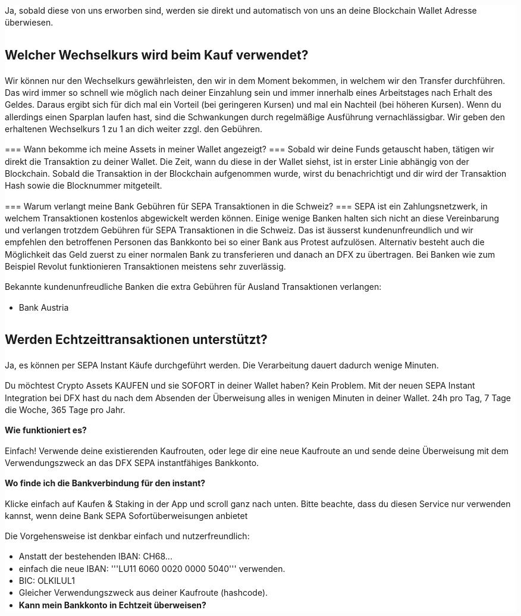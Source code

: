 Ja, sobald diese von uns erworben sind, werden sie direkt und automatisch von uns an deine Blockchain Wallet Adresse überwiesen.

## Welcher Wechselkurs wird beim Kauf verwendet?

Wir können nur den Wechselkurs gewährleisten, den wir in dem Moment bekommen, in welchem wir den Transfer durchführen. Das wird immer so schnell wie möglich nach deiner Einzahlung sein und immer innerhalb eines Arbeitstages nach Erhalt des Geldes. Daraus ergibt sich für dich mal ein Vorteil (bei geringeren Kursen) und mal ein Nachteil (bei höheren Kursen). Wenn du allerdings einen Sparplan laufen hast, sind die Schwankungen durch regelmäßige Ausführung vernachlässigbar. Wir geben den erhaltenen Wechselkurs 1 zu 1 an dich weiter zzgl. den Gebühren.

=== Wann bekomme ich meine Assets in meiner Wallet angezeigt? ===
Sobald wir deine Funds getauscht haben, tätigen wir direkt die Transaktion zu deiner Wallet. Die Zeit, wann du diese in der Wallet siehst, ist in erster Linie abhängig von der Blockchain. Sobald die Transaktion in der Blockchain aufgenommen wurde, wirst du benachrichtigt und dir wird der Transaktion Hash sowie die Blocknummer mitgeteilt.

=== Warum verlangt meine Bank Gebühren für SEPA Transaktionen in die Schweiz? ===
SEPA ist ein Zahlungsnetzwerk, in welchem Transaktionen kostenlos abgewickelt werden können. Einige wenige Banken halten sich nicht an diese Vereinbarung und verlangen trotzdem Gebühren für SEPA Transaktionen in die Schweiz. Das ist äusserst kundenunfreundlich und wir empfehlen den betroffenen Personen das Bankkonto bei so einer Bank aus Protest aufzulösen. Alternativ besteht auch die Möglichkeit das Geld zuerst zu einer normalen Bank zu transferieren und danach an DFX zu übertragen. Bei Banken wie zum Beispiel Revolut funktionieren Transaktionen meistens sehr zuverlässig.

Bekannte kundenunfreudliche Banken die extra Gebühren für Ausland Transaktionen verlangen:

- Bank Austria

## Werden Echtzeittransaktionen unterstützt?

Ja, es können per SEPA Instant Käufe durchgeführt werden. Die Verarbeitung dauert dadurch wenige Minuten.

Du möchtest Crypto Assets KAUFEN und sie SOFORT in deiner Wallet haben? Kein Problem. Mit der neuen SEPA Instant Integration bei DFX hast du nach dem Absenden der Überweisung alles in wenigen Minuten in deiner Wallet. 24h pro Tag, 7 Tage die Woche, 365 Tage pro Jahr.

**Wie funktioniert es?**

Einfach! Verwende deine existierenden Kaufrouten, oder lege dir eine neue Kaufroute an und sende deine Überweisung mit dem Verwendungszweck an das DFX SEPA instantfähiges Bankkonto.

**Wo finde ich die Bankverbindung für den instant?**

Klicke einfach auf Kaufen & Staking in der App und scroll ganz nach unten. Bitte beachte, dass du diesen Service nur verwenden kannst, wenn deine Bank SEPA Sofortüberweisungen anbietet

Die Vorgehensweise ist denkbar einfach und nutzerfreundlich:

- Anstatt der bestehenden IBAN: CH68...
- einfach die neue IBAN: '''LU11 6060 0020 0000 5040''' verwenden.
- BIC: OLKILUL1
- Gleicher Verwendungszweck aus deiner Kaufroute (hashcode).
- **Kann mein Bankkonto in Echtzeit überweisen?**

